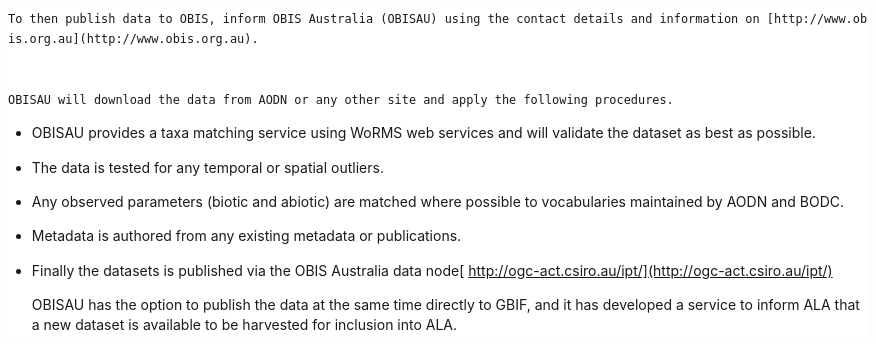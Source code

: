 
    To then publish data to OBIS, inform OBIS Australia (OBISAU) using the contact details and information on [http://www.obis.org.au](http://www.obis.org.au).


    OBISAU will download the data from AODN or any other site and apply the following procedures.

* OBISAU provides a taxa matching service using WoRMS web services and will validate the dataset as best as possible.
* The data is tested for any temporal or spatial outliers.
* Any observed parameters (biotic and abiotic) are matched where possible to vocabularies maintained by AODN and BODC.
* Metadata is authored from any existing metadata or publications.
* Finally the datasets is published via the OBIS Australia data node[ http://ogc-act.csiro.au/ipt/](http://ogc-act.csiro.au/ipt/)

    OBISAU has the option to publish the data at the same time directly to GBIF, and it has developed a service to inform ALA that a new dataset is available to be harvested for inclusion into ALA.
